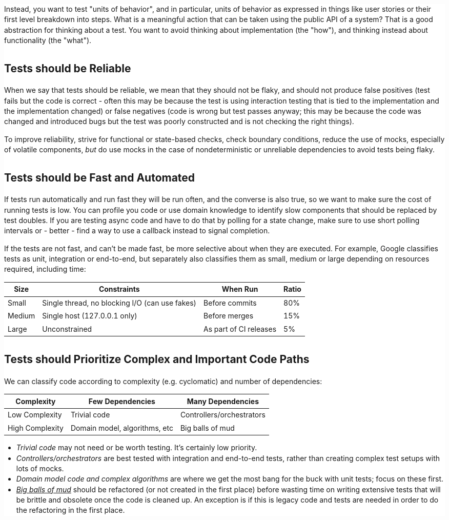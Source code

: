 Instead, you want to test "units of behavior", and in particular, units of behavior as expressed in things like user stories or their first level breakdown into steps. What is a meaningful action that can be taken using the public API of a system? That is a good abstraction for thinking about a test. You want to avoid thinking about implementation (the "how"), and thinking instead about functionality (the "what").

## Tests should be Reliable

When we say that tests should be reliable, we mean that they should not be flaky, and should not produce false positives (test fails but the code is correct - often this may be because the test is using interaction testing that is tied to the implementation and the implementation changed) or false negatives (code is wrong but test passes anyway; this may be because the code was changed and introduced bugs but the test was poorly constructed and is not checking the right things).

To improve reliability, strive for functional or state-based checks, check boundary conditions, reduce the use of mocks, especially of volatile components, *but* do use mocks in the case of nondeterministic or unreliable dependencies to avoid tests being flaky.

## Tests should be Fast and Automated

If tests run automatically and run fast they will be run often, and the converse is also true, so we want to make sure the cost of running tests is low. You can profile you code or use domain knowledge to identify slow components that should be replaced by test doubles. If you are testing async code and have to do that by polling for a state change, make sure to use short polling intervals or - better - find a way to use a callback instead to signal completion.

If the tests are not fast, and can’t be made fast, be more selective about when they are executed. For example, Google classifies tests as unit, integration or end-to-end, but separately also classifies them as small, medium or large depending on resources required, including time:

| Size | Constraints | When Run | Ratio |
|---|---|---|---|
| Small | Single thread, no blocking I/O (can use fakes) | Before commits | 80% |
| Medium | Single host (127.0.0.1 only) | Before merges | 15% |
| Large | Unconstrained | As part of CI releases | 5% |


## Tests should Prioritize Complex and Important Code Paths

   We can classify code according to complexity (e.g. cyclomatic) and number of dependencies:
   
   | Complexity | Few Dependencies | Many Dependencies |
   |---|---|---|
   | Low Complexity | Trivial code | Controllers/orchestrators |
   | High Complexity | Domain model, algorithms, etc | Big balls of mud |
	
- *Trivial code* may not need or be worth testing. It’s certainly low priority.
- *Controllers/orchestrators* are best tested with integration and end-to-end tests, rather than creating complex test setups with lots of mocks.
- *Domain model code and complex algorithms* are where we get the most bang for the buck with unit tests; focus on these first.
- *[Big balls of mud](https://en.wikipedia.org/wiki/Big_ball_of_mud)* should be refactored (or not created in the first place) before wasting time on writing extensive tests that will be brittle and obsolete once the code is cleaned up. An exception is if this is legacy code and tests are needed in order to do the refactoring in the first place.
